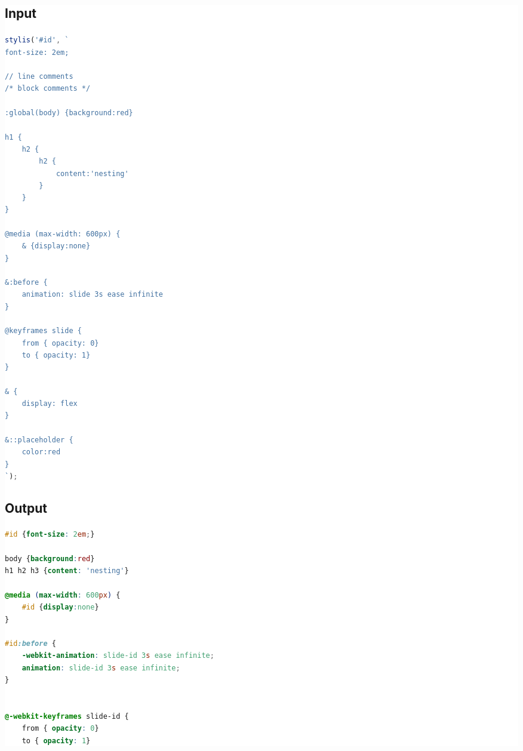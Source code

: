 
## Input

```javascript
stylis('#id', `
font-size: 2em;

// line comments
/* block comments */

:global(body) {background:red}

h1 {
	h2 {
		h2 {
			content:'nesting'
		}
	}
}

@media (max-width: 600px) {
	& {display:none}
}

&:before {
	animation: slide 3s ease infinite
}

@keyframes slide {
	from { opacity: 0}
	to { opacity: 1}
}

& {
	display: flex
}

&::placeholder {
	color:red
}
`);
```

## Output

```css
#id {font-size: 2em;}

body {background:red}
h1 h2 h3 {content: 'nesting'}

@media (max-width: 600px) {
	#id {display:none}
}

#id:before {
	-webkit-animation: slide-id 3s ease infinite;
	animation: slide-id 3s ease infinite;
}


@-webkit-keyframes slide-id {
	from { opacity: 0}
	to { opacity: 1}
```